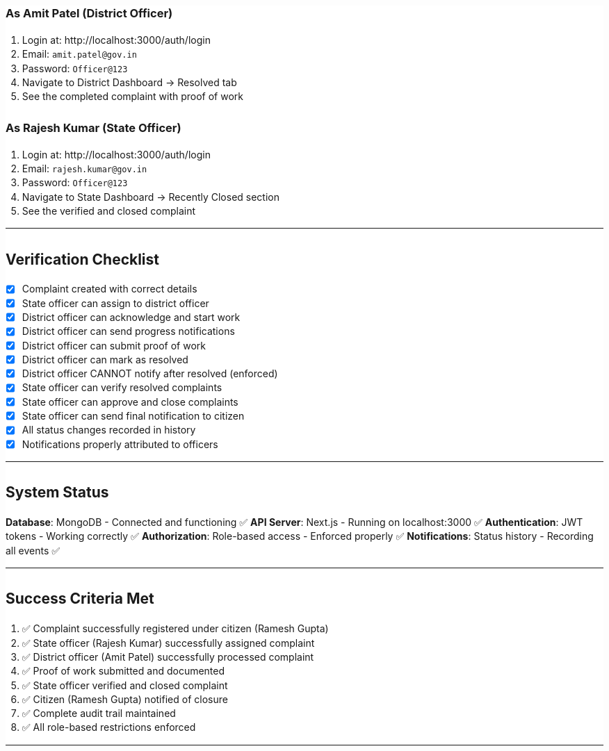 ### As Amit Patel (District Officer)
1. Login at: http://localhost:3000/auth/login
2. Email: `amit.patel@gov.in`
3. Password: `Officer@123`
4. Navigate to District Dashboard → Resolved tab
5. See the completed complaint with proof of work

### As Rajesh Kumar (State Officer)
1. Login at: http://localhost:3000/auth/login
2. Email: `rajesh.kumar@gov.in`
3. Password: `Officer@123`
4. Navigate to State Dashboard → Recently Closed section
5. See the verified and closed complaint

---

## Verification Checklist

- [x] Complaint created with correct details
- [x] State officer can assign to district officer
- [x] District officer can acknowledge and start work
- [x] District officer can send progress notifications
- [x] District officer can submit proof of work
- [x] District officer can mark as resolved
- [x] District officer CANNOT notify after resolved (enforced)
- [x] State officer can verify resolved complaints
- [x] State officer can approve and close complaints
- [x] State officer can send final notification to citizen
- [x] All status changes recorded in history
- [x] Notifications properly attributed to officers

---

## System Status

**Database**: MongoDB - Connected and functioning ✅
**API Server**: Next.js - Running on localhost:3000 ✅
**Authentication**: JWT tokens - Working correctly ✅
**Authorization**: Role-based access - Enforced properly ✅
**Notifications**: Status history - Recording all events ✅

---

## Success Criteria Met

1. ✅ Complaint successfully registered under citizen (Ramesh Gupta)
2. ✅ State officer (Rajesh Kumar) successfully assigned complaint
3. ✅ District officer (Amit Patel) successfully processed complaint
4. ✅ Proof of work submitted and documented
5. ✅ State officer verified and closed complaint
6. ✅ Citizen (Ramesh Gupta) notified of closure
7. ✅ Complete audit trail maintained
8. ✅ All role-based restrictions enforced

---